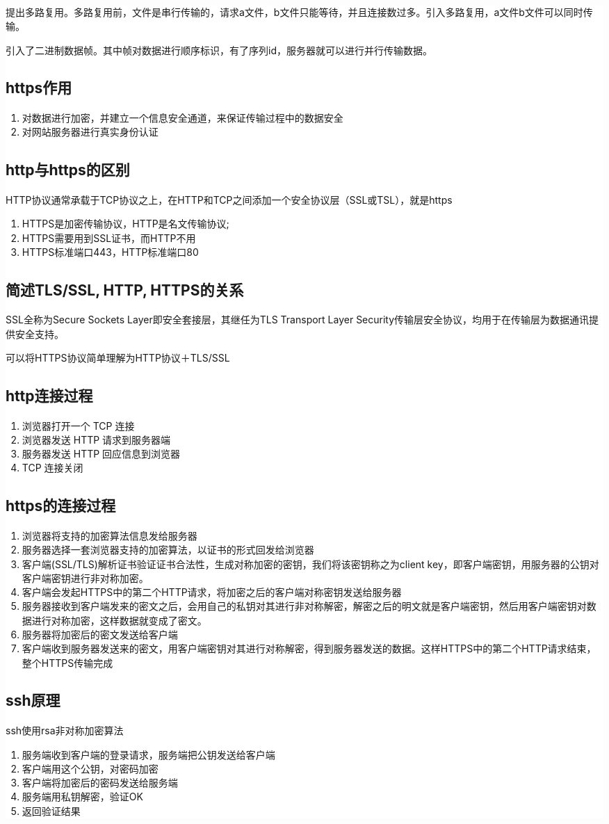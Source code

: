 提出多路复用。多路复用前，文件是串行传输的，请求a文件，b文件只能等待，并且连接数过多。引入多路复用，a文件b文件可以同时传输。

引入了二进制数据帧。其中帧对数据进行顺序标识，有了序列id，服务器就可以进行并行传输数据。



## https作用

1. 对数据进行加密，并建立一个信息安全通道，来保证传输过程中的数据安全
2. 对网站服务器进行真实身份认证



## http与https的区别

HTTP协议通常承载于TCP协议之上，在HTTP和TCP之间添加一个安全协议层（SSL或TSL），就是https

1. HTTPS是加密传输协议，HTTP是名文传输协议;
2. HTTPS需要用到SSL证书，而HTTP不用
3. HTTPS标准端口443，HTTP标准端口80



## 简述TLS/SSL, HTTP, HTTPS的关系

SSL全称为Secure Sockets Layer即安全套接层，其继任为TLS Transport Layer Security传输层安全协议，均用于在传输层为数据通讯提供安全支持。

可以将HTTPS协议简单理解为HTTP协议＋TLS/SSL

## http连接过程

1. 浏览器打开一个 TCP 连接
2. 浏览器发送 HTTP 请求到服务器端
3. 服务器发送 HTTP 回应信息到浏览器
4. TCP 连接关闭

## https的连接过程

1. 浏览器将支持的加密算法信息发给服务器
2. 服务器选择一套浏览器支持的加密算法，以证书的形式回发给浏览器
3. 客户端(SSL/TLS)解析证书验证证书合法性，生成对称加密的密钥，我们将该密钥称之为client key，即客户端密钥，用服务器的公钥对客户端密钥进行非对称加密。
4. 客户端会发起HTTPS中的第二个HTTP请求，将加密之后的客户端对称密钥发送给服务器
5. 服务器接收到客户端发来的密文之后，会用自己的私钥对其进行非对称解密，解密之后的明文就是客户端密钥，然后用客户端密钥对数据进行对称加密，这样数据就变成了密文。
6. 服务器将加密后的密文发送给客户端
7. 客户端收到服务器发送来的密文，用客户端密钥对其进行对称解密，得到服务器发送的数据。这样HTTPS中的第二个HTTP请求结束，整个HTTPS传输完成

## ssh原理

ssh使用rsa非对称加密算法

1. 服务端收到客户端的登录请求，服务端把公钥发送给客户端
2. 客户端用这个公钥，对密码加密
3. 客户端将加密后的密码发送给服务端
4. 服务端用私钥解密，验证OK
5. 返回验证结果
